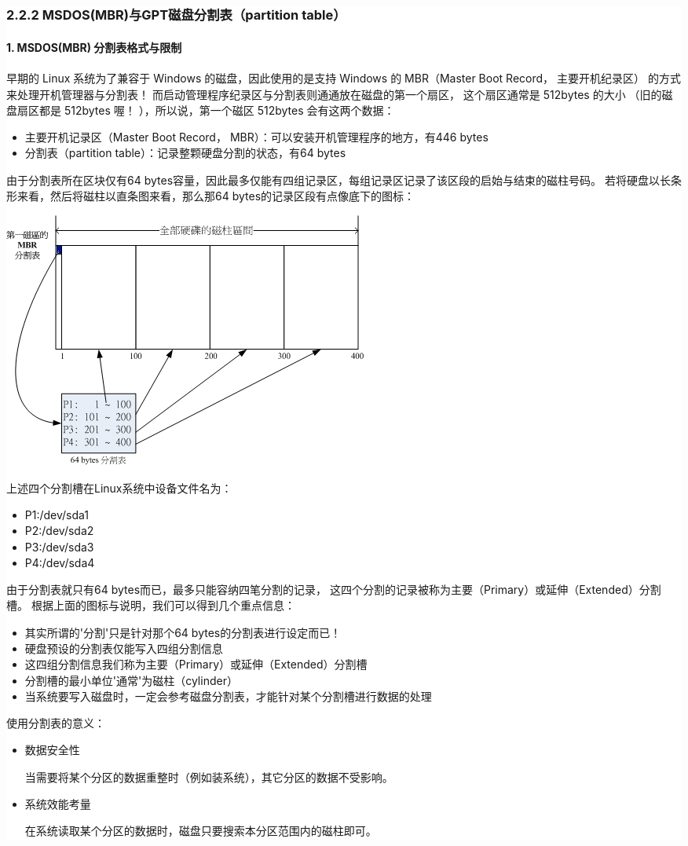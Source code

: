 ### 2.2.2 MSDOS(MBR)与GPT磁盘分割表（partition table）

#### 1. MSDOS(MBR) 分割表格式与限制

早期的 Linux 系统为了兼容于 Windows 的磁盘，因此使用的是支持 Windows 的 MBR（Master Boot Record， 主要开机纪录区） 的方式来处理开机管理器与分割表！ 而启动管理程序纪录区与分割表则通通放在磁盘的第一个扇区， 这个扇区通常是 512bytes 的大小 （旧的磁盘扇区都是 512bytes 喔！ ），所以说，第一个磁区 512bytes 会有这两个数据：

- 主要开机记录区（Master Boot Record， MBR）：可以安装开机管理程序的地方，有446 bytes
- 分割表（partition table）：记录整颗硬盘分割的状态，有64 bytes

由于分割表所在区块仅有64 bytes容量，因此最多仅能有四组记录区，每组记录区记录了该区段的启始与结束的磁柱号码。 若将硬盘以长条形来看，然后将磁柱以直条图来看，那么那64 bytes的记录区段有点像底下的图标：

<img src="笔记.assets/2.png" />

上述四个分割槽在Linux系统中设备文件名为：

- P1:/dev/sda1
- P2:/dev/sda2
- P3:/dev/sda3
- P4:/dev/sda4

由于分割表就只有64 bytes而已，最多只能容纳四笔分割的记录， 这四个分割的记录被称为主要（Primary）或延伸（Extended）分割槽。 根据上面的图标与说明，我们可以得到几个重点信息：

- 其实所谓的'分割'只是针对那个64 bytes的分割表进行设定而已！
- 硬盘预设的分割表仅能写入四组分割信息
- 这四组分割信息我们称为主要（Primary）或延伸（Extended）分割槽
- 分割槽的最小单位'通常'为磁柱（cylinder）
- 当系统要写入磁盘时，一定会参考磁盘分割表，才能针对某个分割槽进行数据的处理

使用分割表的意义：

* 数据安全性

  当需要将某个分区的数据重整时（例如装系统），其它分区的数据不受影响。

* 系统效能考量

  在系统读取某个分区的数据时，磁盘只要搜索本分区范围内的磁柱即可。
